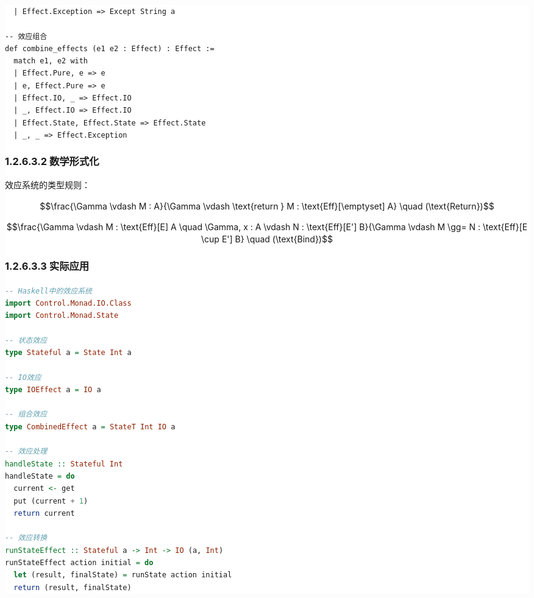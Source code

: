 ```lean
  | Effect.Exception => Except String a

-- 效应组合
def combine_effects (e1 e2 : Effect) : Effect :=
  match e1, e2 with
  | Effect.Pure, e => e
  | e, Effect.Pure => e
  | Effect.IO, _ => Effect.IO
  | _, Effect.IO => Effect.IO
  | Effect.State, Effect.State => Effect.State
  | _, _ => Effect.Exception
```

### 1.2.6.3.2 数学形式化

效应系统的类型规则：

$$\frac{\Gamma \vdash M : A}{\Gamma \vdash \text{return } M : \text{Eff}[\emptyset] A} \quad (\text{Return})$$

$$\frac{\Gamma \vdash M : \text{Eff}[E] A \quad \Gamma, x : A \vdash N : \text{Eff}[E'] B}{\Gamma \vdash M \gg= N : \text{Eff}[E \cup E'] B} \quad (\text{Bind})$$

### 1.2.6.3.3 实际应用

```haskell
-- Haskell中的效应系统
import Control.Monad.IO.Class
import Control.Monad.State

-- 状态效应
type Stateful a = State Int a

-- IO效应
type IOEffect a = IO a

-- 组合效应
type CombinedEffect a = StateT Int IO a

-- 效应处理
handleState :: Stateful Int
handleState = do
  current <- get
  put (current + 1)
  return current

-- 效应转换
runStateEffect :: Stateful a -> Int -> IO (a, Int)
runStateEffect action initial = do
  let (result, finalState) = runState action initial
  return (result, finalState)
```
